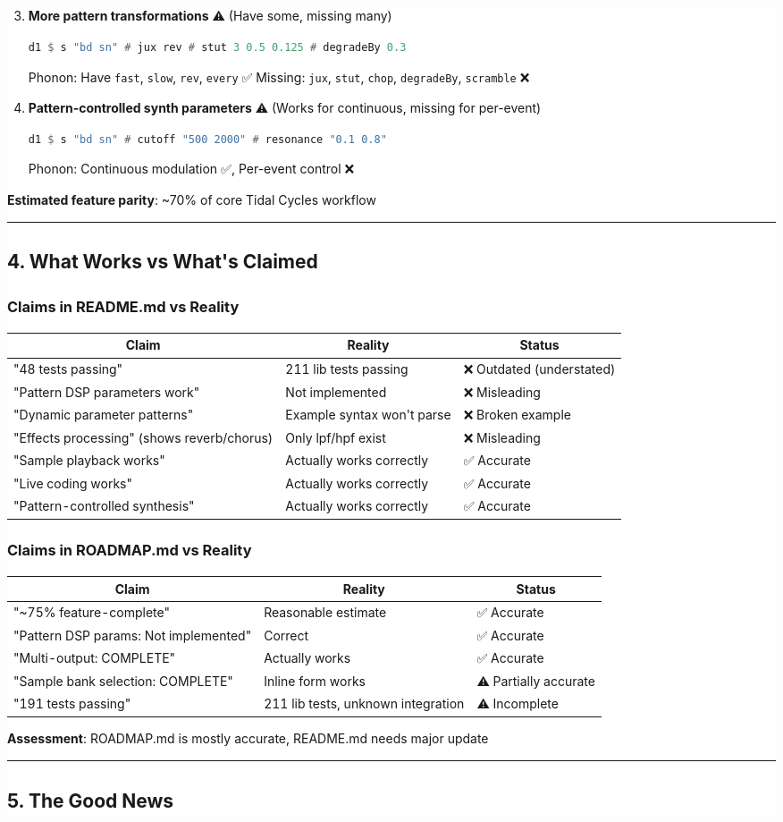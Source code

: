 3. **More pattern transformations** ⚠️ (Have some, missing many)
   ```haskell
   d1 $ s "bd sn" # jux rev # stut 3 0.5 0.125 # degradeBy 0.3
   ```
   Phonon: Have `fast`, `slow`, `rev`, `every` ✅
   Missing: `jux`, `stut`, `chop`, `degradeBy`, `scramble` ❌

4. **Pattern-controlled synth parameters** ⚠️ (Works for continuous, missing for per-event)
   ```haskell
   d1 $ s "bd sn" # cutoff "500 2000" # resonance "0.1 0.8"
   ```
   Phonon: Continuous modulation ✅, Per-event control ❌

**Estimated feature parity**: ~70% of core Tidal Cycles workflow

---

## 4. What Works vs What's Claimed

### Claims in README.md vs Reality

| Claim | Reality | Status |
|-------|---------|--------|
| "48 tests passing" | 211 lib tests passing | ❌ Outdated (understated) |
| "Pattern DSP parameters work" | Not implemented | ❌ Misleading |
| "Dynamic parameter patterns" | Example syntax won't parse | ❌ Broken example |
| "Effects processing" (shows reverb/chorus) | Only lpf/hpf exist | ❌ Misleading |
| "Sample playback works" | Actually works correctly | ✅ Accurate |
| "Live coding works" | Actually works correctly | ✅ Accurate |
| "Pattern-controlled synthesis" | Actually works correctly | ✅ Accurate |

### Claims in ROADMAP.md vs Reality

| Claim | Reality | Status |
|-------|---------|--------|
| "~75% feature-complete" | Reasonable estimate | ✅ Accurate |
| "Pattern DSP params: Not implemented" | Correct | ✅ Accurate |
| "Multi-output: COMPLETE" | Actually works | ✅ Accurate |
| "Sample bank selection: COMPLETE" | Inline form works | ⚠️ Partially accurate |
| "191 tests passing" | 211 lib tests, unknown integration | ⚠️ Incomplete |

**Assessment**: ROADMAP.md is mostly accurate, README.md needs major update

---

## 5. The Good News
